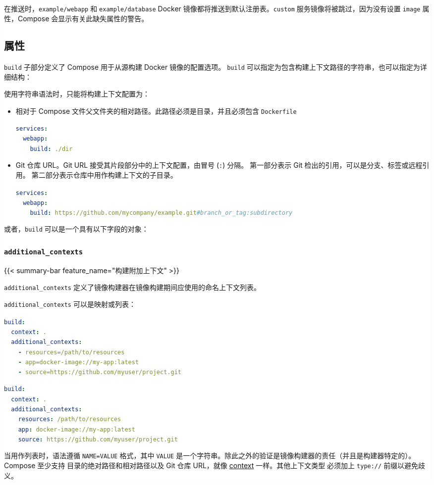 在推送时，`example/webapp` 和 `example/database` Docker 镜像都将推送到默认注册表。`custom` 服务镜像将被跳过，因为没有设置 `image` 属性，Compose 会显示有关此缺失属性的警告。

## 属性

`build` 子部分定义了 Compose 用于从源构建 Docker 镜像的配置选项。
`build` 可以指定为包含构建上下文路径的字符串，也可以指定为详细结构：

使用字符串语法时，只能将构建上下文配置为：
- 相对于 Compose 文件父文件夹的相对路径。此路径必须是目录，并且必须包含 `Dockerfile`

  ```yml
  services:
    webapp:
      build: ./dir
  ```

- Git 仓库 URL。Git URL 接受其片段部分中的上下文配置，由冒号 (`:`) 分隔。
第一部分表示 Git 检出的引用，可以是分支、标签或远程引用。
第二部分表示仓库中用作构建上下文的子目录。

  ```yml
  services:
    webapp:
      build: https://github.com/mycompany/example.git#branch_or_tag:subdirectory
  ```

或者，`build` 可以是一个具有以下字段的对象：

### `additional_contexts`

{{< summary-bar feature_name="构建附加上下文" >}}

`additional_contexts` 定义了镜像构建器在镜像构建期间应使用的命名上下文列表。

`additional_contexts` 可以是映射或列表：

```yml
build:
  context: .
  additional_contexts:
    - resources=/path/to/resources
    - app=docker-image://my-app:latest
    - source=https://github.com/myuser/project.git
```

```yml
build:
  context: .
  additional_contexts:
    resources: /path/to/resources
    app: docker-image://my-app:latest
    source: https://github.com/myuser/project.git
```

当用作列表时，语法遵循 `NAME=VALUE` 格式，其中 `VALUE` 是一个字符串。除此之外的验证是镜像构建器的责任（并且是构建器特定的）。Compose 至少支持
目录的绝对路径和相对路径以及 Git 仓库 URL，就像 [context](#context) 一样。其他上下文类型
必须加上 `type://` 前缀以避免歧义。
